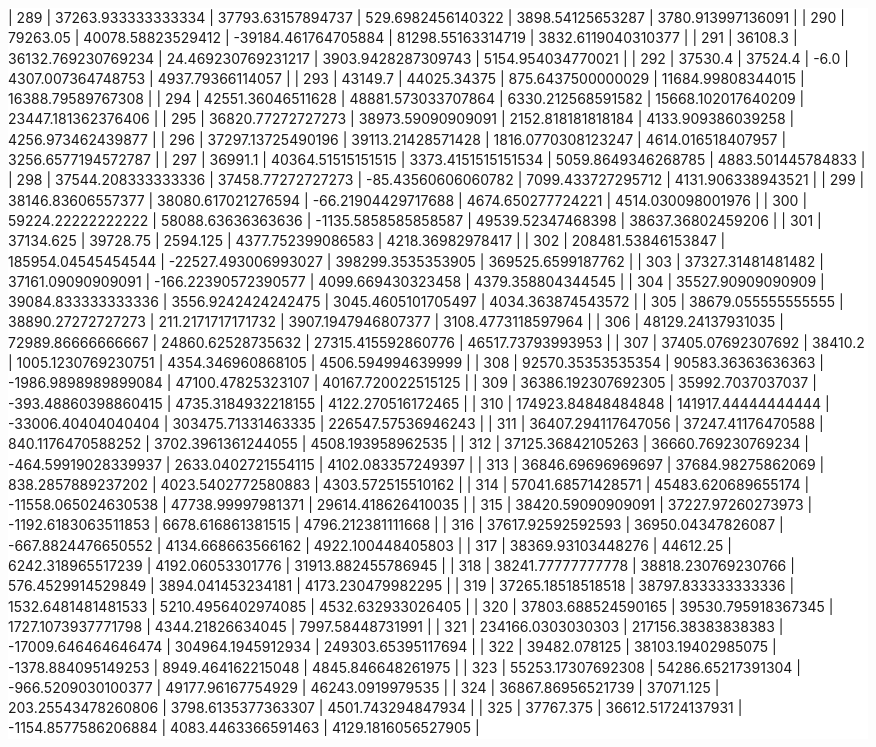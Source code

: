 | 289 | 37263.933333333334 | 37793.63157894737 | 529.6982456140322 | 3898.54125653287 | 3780.913997136091 |
| 290 | 79263.05 | 40078.58823529412 | -39184.461764705884 | 81298.55163314719 | 3832.6119040310377 |
| 291 | 36108.3 | 36132.769230769234 | 24.469230769231217 | 3903.9428287309743 | 5154.954034770021 |
| 292 | 37530.4 | 37524.4 | -6.0 | 4307.007364748753 | 4937.79366114057 |
| 293 | 43149.7 | 44025.34375 | 875.6437500000029 | 11684.99808344015 | 16388.79589767308 |
| 294 | 42551.36046511628 | 48881.573033707864 | 6330.212568591582 | 15668.102017640209 | 23447.181362376406 |
| 295 | 36820.77272727273 | 38973.59090909091 | 2152.818181818184 | 4133.909386039258 | 4256.973462439877 |
| 296 | 37297.13725490196 | 39113.21428571428 | 1816.0770308123247 | 4614.016518407957 | 3256.6577194572787 |
| 297 | 36991.1 | 40364.51515151515 | 3373.4151515151534 | 5059.8649346268785 | 4883.501445784833 |
| 298 | 37544.208333333336 | 37458.77272727273 | -85.43560606060782 | 7099.433727295712 | 4131.906338943521 |
| 299 | 38146.83606557377 | 38080.617021276594 | -66.21904429717688 | 4674.650277724221 | 4514.030098001976 |
| 300 | 59224.22222222222 | 58088.63636363636 | -1135.5858585858587 | 49539.52347468398 | 38637.36802459206 |
| 301 | 37134.625 | 39728.75 | 2594.125 | 4377.752399086583 | 4218.36982978417 |
| 302 | 208481.53846153847 | 185954.04545454544 | -22527.493006993027 | 398299.3535353905 | 369525.6599187762 |
| 303 | 37327.31481481482 | 37161.09090909091 | -166.22390572390577 | 4099.669430323458 | 4379.358804344545 |
| 304 | 35527.90909090909 | 39084.833333333336 | 3556.9242424242475 | 3045.4605101705497 | 4034.363874543572 |
| 305 | 38679.055555555555 | 38890.27272727273 | 211.2171717171732 | 3907.1947946807377 | 3108.4773118597964 |
| 306 | 48129.24137931035 | 72989.86666666667 | 24860.62528735632 | 27315.415592860776 | 46517.73793993953 |
| 307 | 37405.07692307692 | 38410.2 | 1005.1230769230751 | 4354.346960868105 | 4506.594994639999 |
| 308 | 92570.35353535354 | 90583.36363636363 | -1986.9898989899084 | 47100.47825323107 | 40167.720022515125 |
| 309 | 36386.192307692305 | 35992.7037037037 | -393.48860398860415 | 4735.3184932218155 | 4122.270516172465 |
| 310 | 174923.84848484848 | 141917.44444444444 | -33006.40404040404 | 303475.71331463335 | 226547.57536946243 |
| 311 | 36407.294117647056 | 37247.41176470588 | 840.1176470588252 | 3702.3961361244055 | 4508.193958962535 |
| 312 | 37125.36842105263 | 36660.769230769234 | -464.59919028339937 | 2633.0402721554115 | 4102.083357249397 |
| 313 | 36846.69696969697 | 37684.98275862069 | 838.2857889237202 | 4023.5402772580883 | 4303.572515510162 |
| 314 | 57041.68571428571 | 45483.620689655174 | -11558.065024630538 | 47738.99997981371 | 29614.418626410035 |
| 315 | 38420.59090909091 | 37227.97260273973 | -1192.6183063511853 | 6678.616861381515 | 4796.212381111668 |
| 316 | 37617.92592592593 | 36950.04347826087 | -667.8824476650552 | 4134.668663566162 | 4922.100448405803 |
| 317 | 38369.93103448276 | 44612.25 | 6242.318965517239 | 4192.06053301776 | 31913.882455786945 |
| 318 | 38241.77777777778 | 38818.230769230766 | 576.4529914529849 | 3894.041453234181 | 4173.230479982295 |
| 319 | 37265.18518518518 | 38797.833333333336 | 1532.6481481481533 | 5210.4956402974085 | 4532.632933026405 |
| 320 | 37803.688524590165 | 39530.795918367345 | 1727.1073937771798 | 4344.21826634045 | 7997.58448731991 |
| 321 | 234166.0303030303 | 217156.38383838383 | -17009.646464646474 | 304964.1945912934 | 249303.65395117694 |
| 322 | 39482.078125 | 38103.19402985075 | -1378.884095149253 | 8949.464162215048 | 4845.846648261975 |
| 323 | 55253.17307692308 | 54286.65217391304 | -966.5209030100377 | 49177.96167754929 | 46243.0919979535 |
| 324 | 36867.86956521739 | 37071.125 | 203.25543478260806 | 3798.6135377363307 | 4501.743294847934 |
| 325 | 37767.375 | 36612.51724137931 | -1154.8577586206884 | 4083.4463366591463 | 4129.1816056527905 |